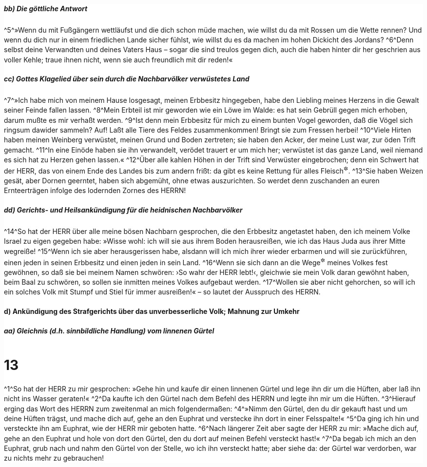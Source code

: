 ##### bb) Die göttliche Antwort

^5^»Wenn du mit Fußgängern wettläufst und die dich schon müde machen, wie willst du da mit Rossen um die Wette rennen? Und wenn du dich nur in einem friedlichen Lande sicher fühlst, wie willst du es da machen im hohen Dickicht des Jordans?
^6^Denn selbst deine Verwandten und deines Vaters Haus – sogar die sind treulos gegen dich, auch die haben hinter dir her geschrien aus voller Kehle; traue ihnen nicht, wenn sie auch freundlich mit dir reden!«

##### cc) Gottes Klagelied über sein durch die Nachbarvölker verwüstetes Land

^7^»Ich habe mich von meinem Hause losgesagt, meinen Erbbesitz hingegeben, habe den Liebling meines Herzens in die Gewalt seiner Feinde fallen lassen.
^8^Mein Erbteil ist mir geworden wie ein Löwe im Walde: es hat sein Gebrüll gegen mich erhoben, darum mußte es mir verhaßt werden.
^9^Ist denn mein Erbbesitz für mich zu einem bunten Vogel geworden, daß die Vögel sich ringsum dawider sammeln? Auf! Laßt alle Tiere des Feldes zusammenkommen! Bringt sie zum Fressen herbei!
^10^Viele Hirten haben meinen Weinberg verwüstet, meinen Grund und Boden zertreten; sie haben den Acker, der meine Lust war, zur öden Trift gemacht.
^11^In eine Einöde haben sie ihn verwandelt, verödet trauert er um mich her; verwüstet ist das ganze Land, weil niemand es sich hat zu Herzen gehen lassen.«
^12^Über alle kahlen Höhen in der Trift sind Verwüster eingebrochen; denn ein Schwert hat der HERR, das von einem Ende des Landes bis zum andern frißt: da gibt es keine Rettung für alles Fleisch<sup title="= für irgendein Geschöpf">&#x2732;</sup>.
^13^Sie haben Weizen gesät, aber Dornen geerntet, haben sich abgemüht, ohne etwas auszurichten. So werdet denn zuschanden an euren Ernteerträgen infolge des lodernden Zornes des HERRN!

##### dd) Gerichts- und Heilsankündigung für die heidnischen Nachbarvölker

^14^So hat der HERR über alle meine bösen Nachbarn gesprochen, die den Erbbesitz angetastet haben, den ich meinem Volke Israel zu eigen gegeben habe: »Wisse wohl: ich will sie aus ihrem Boden herausreißen, wie ich das Haus Juda aus ihrer Mitte wegreiße!
^15^Wenn ich sie aber herausgerissen habe, alsdann will ich mich ihrer wieder erbarmen und will sie zurückführen, einen jeden in seinen Erbbesitz und einen jeden in sein Land.
^16^Wenn sie sich dann an die Wege<sup title="oder: Weise, d.h. Gottesverehrung">&#x2732;</sup> meines Volkes fest gewöhnen, so daß sie bei meinem Namen schwören: ›So wahr der HERR lebt!‹, gleichwie sie mein Volk daran gewöhnt haben, beim Baal zu schwören, so sollen sie inmitten meines Volkes aufgebaut werden.
^17^Wollen sie aber nicht gehorchen, so will ich ein solches Volk mit Stumpf und Stiel für immer ausreißen!« – so lautet der Ausspruch des HERRN.

#### d) Ankündigung des Strafgerichts über das unverbesserliche Volk; Mahnung zur Umkehr

##### aa) Gleichnis (d.h. sinnbildliche Handlung) vom linnenen Gürtel

 # 13
^1^So hat der HERR zu mir gesprochen: »Gehe hin und kaufe dir einen linnenen Gürtel und lege ihn dir um die Hüften, aber laß ihn nicht ins Wasser geraten!«
^2^Da kaufte ich den Gürtel nach dem Befehl des HERRN und legte ihn mir um die Hüften.
^3^Hierauf erging das Wort des HERRN zum zweitenmal an mich folgendermaßen:
^4^»Nimm den Gürtel, den du dir gekauft hast und um deine Hüften trägst, und mache dich auf, gehe an den Euphrat und verstecke ihn dort in einer Felsspalte!«
^5^Da ging ich hin und versteckte ihn am Euphrat, wie der HERR mir geboten hatte.
^6^Nach längerer Zeit aber sagte der HERR zu mir: »Mache dich auf, gehe an den Euphrat und hole von dort den Gürtel, den du dort auf meinen Befehl versteckt hast!«
^7^Da begab ich mich an den Euphrat, grub nach und nahm den Gürtel von der Stelle, wo ich ihn versteckt hatte; aber siehe da: der Gürtel war verdorben, war zu nichts mehr zu gebrauchen!
